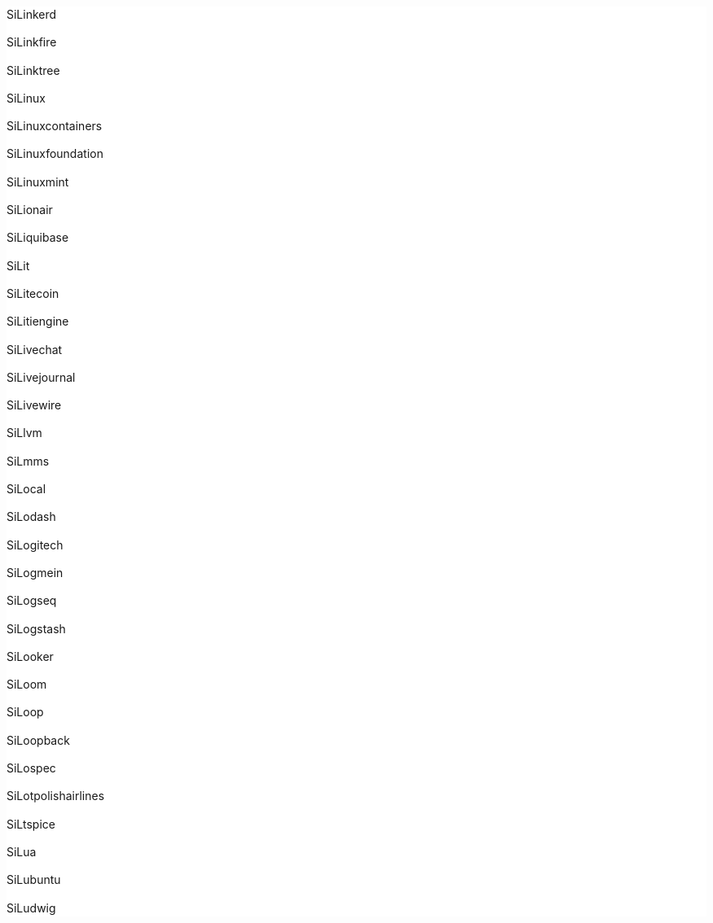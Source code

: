 SiLinkerd

SiLinkfire

SiLinktree

SiLinux

SiLinuxcontainers

SiLinuxfoundation

SiLinuxmint

SiLionair

SiLiquibase

SiLit

SiLitecoin

SiLitiengine

SiLivechat

SiLivejournal

SiLivewire

SiLlvm

SiLmms

SiLocal

SiLodash

SiLogitech

SiLogmein

SiLogseq

SiLogstash

SiLooker

SiLoom

SiLoop

SiLoopback

SiLospec

SiLotpolishairlines

SiLtspice

SiLua

SiLubuntu

SiLudwig
